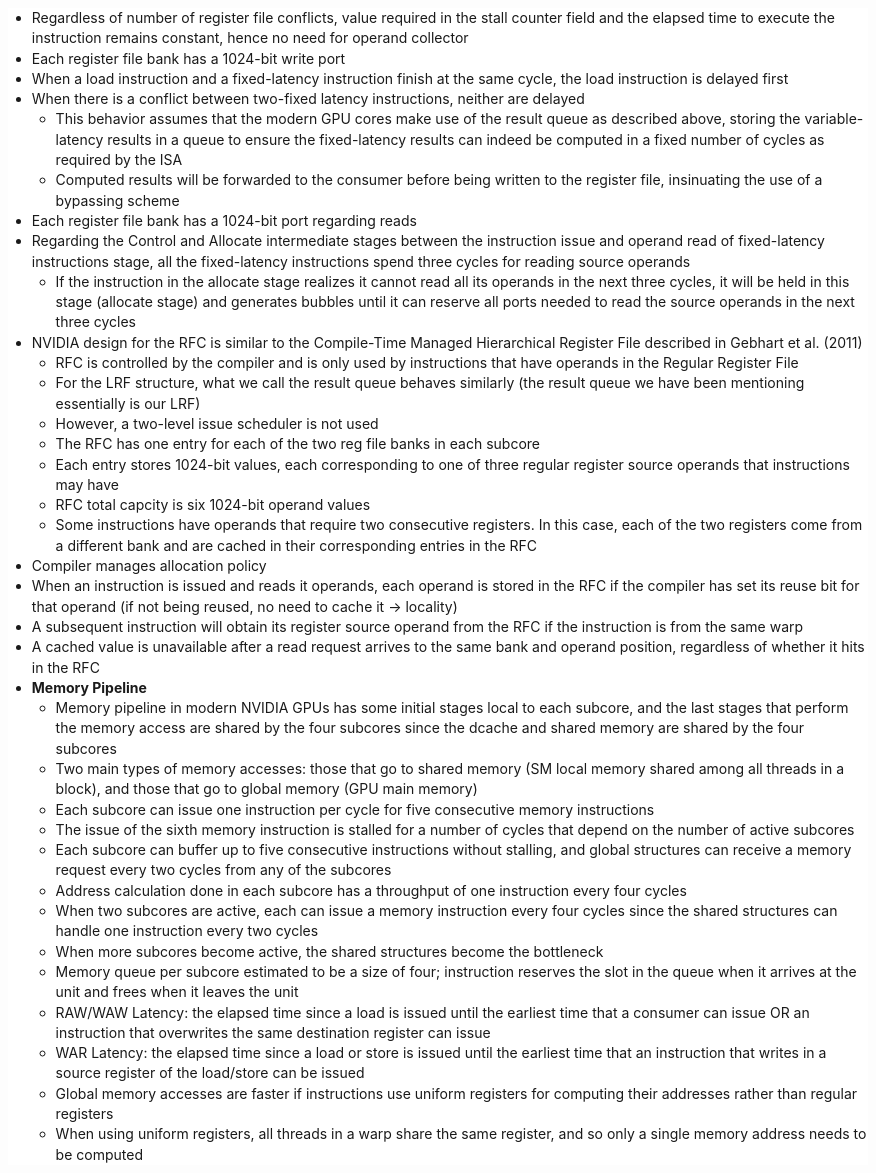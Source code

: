  - Regardless of number of register file conflicts, value required in the stall counter field and the elapsed time to execute the instruction remains constant, hence no need for operand collector
  - Each register file bank has a 1024-bit write port
  - When a load instruction and a fixed-latency instruction finish at the same cycle, the load instruction is delayed first
  - When there is a conflict between two-fixed latency instructions, neither are delayed
    - This behavior assumes that the modern GPU cores make use of the result queue as described above, storing the variable-latency results in a queue to ensure the fixed-latency results can indeed be computed in a fixed number of cycles as required by the ISA
    - Computed results will be forwarded to the consumer before being written to the register file, insinuating the use of a bypassing scheme
  - Each register file bank has a 1024-bit port regarding reads
  - Regarding the Control and Allocate intermediate stages between the instruction issue and operand read of fixed-latency instructions stage, all the fixed-latency instructions spend three cycles for reading source operands
    - If the instruction in the allocate stage realizes it cannot read all its operands in the next three cycles, it will be held in this stage (allocate stage) and generates bubbles until it can reserve all ports needed to read the source operands in the next three cycles
  - NVIDIA design for the RFC is similar to the Compile-Time Managed Hierarchical Register File described in Gebhart et al. (2011)
    - RFC is controlled by the compiler and is only used by instructions that have operands in the Regular Register File
    - For the LRF structure, what we call the result queue behaves similarly (the result queue we have been mentioning essentially is our LRF)
    - However, a two-level issue scheduler is not used
    - The RFC has one entry for each of the two reg file banks in each subcore
    - Each entry stores 1024-bit values, each corresponding to one of three regular register source operands that instructions may have
    - RFC total capcity is six 1024-bit operand values
    - Some instructions have operands that require two consecutive registers. In this case, each of the two registers come from a different bank and are cached in their corresponding entries in the RFC
  - Compiler manages allocation policy
  - When an instruction is issued and reads it operands, each operand is stored in the RFC if the compiler has set its reuse bit for that operand (if not being reused, no need to cache it -> locality)
  - A subsequent instruction will obtain its register source operand from the RFC if the instruction is from the same warp
  - A cached value is unavailable after a read request arrives to the same bank and operand position, regardless of whether it hits in the RFC
- __Memory Pipeline__
  - Memory pipeline in modern NVIDIA GPUs has some initial stages local to each subcore, and the last stages that perform the memory access are shared by the four subcores since the dcache and shared memory are shared by the four subcores
  - Two main types of memory accesses: those that go to shared memory (SM local memory shared among all threads in a block), and those that go to global memory (GPU main memory)
  - Each subcore can issue one instruction per cycle for five consecutive memory instructions
  - The issue of the sixth memory instruction is stalled for a number of cycles that depend on the number of active subcores
  - Each subcore can buffer up to five consecutive instructions without stalling, and global structures can receive a memory request every two cycles from any of the subcores
  - Address calculation done in each subcore has a throughput of one instruction every four cycles
  - When two subcores are active, each can issue a memory instruction every four cycles since the shared structures can handle one instruction every two cycles
  - When more subcores become active, the shared structures become the bottleneck
  - Memory queue per subcore estimated to be a size of four; instruction reserves the slot in the queue when it arrives at the unit and frees when it leaves the unit
  - RAW/WAW Latency: the elapsed time since a load is issued until the earliest time that a consumer can issue OR an instruction that overwrites the same destination register can issue
  - WAR Latency: the elapsed time since a load or store is issued until the earliest time that an instruction that writes in a source register of the load/store can be issued
  - Global memory accesses are faster if instructions use uniform registers for computing their addresses rather than regular registers
  - When using uniform registers, all threads in a warp share the same register, and so only a single memory address needs to be computed